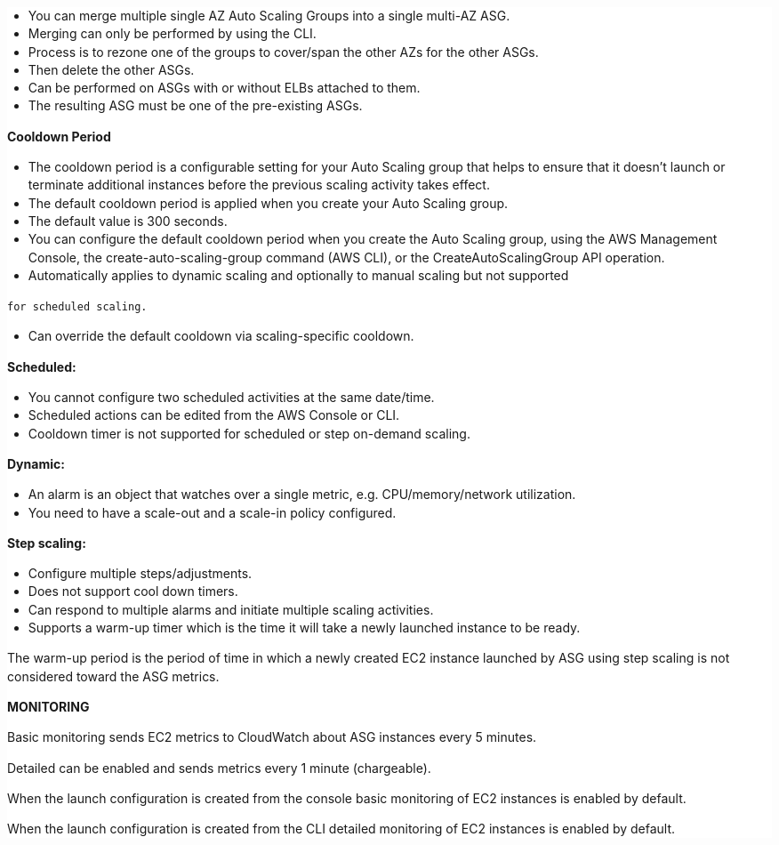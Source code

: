 - You can merge multiple single AZ Auto Scaling Groups into a single multi-AZ ASG.
- Merging can only be performed by using the CLI.
- Process is to rezone one of the groups to cover/span the other AZs for the other ASGs.
- Then delete the other ASGs.
- Can be performed on ASGs with or without ELBs attached to them.
- The resulting ASG must be one of the pre-existing ASGs.

**Cooldown Period**

- The cooldown period is a configurable setting for your Auto Scaling group that helps to ensure that it doesn’t launch
  or terminate additional instances before the previous scaling activity takes effect.
- The default cooldown period is applied when you create your Auto Scaling group.
- The default value is 300 seconds.
- You can configure the default cooldown period when you create the Auto Scaling group, using the AWS Management
  Console, the create-auto-scaling-group command (AWS CLI), or the CreateAutoScalingGroup API operation.
- Automatically applies to dynamic scaling and optionally to manual scaling but not supported

```
for scheduled scaling.
```

- Can override the default cooldown via scaling-specific cooldown.

**Scheduled:**

- You cannot configure two scheduled activities at the same date/time.
- Scheduled actions can be edited from the AWS Console or CLI.
- Cooldown timer is not supported for scheduled or step on-demand scaling.

**Dynamic:**

- An alarm is an object that watches over a single metric, e.g. CPU/memory/network utilization.
- You need to have a scale-out and a scale-in policy configured.

**Step scaling:**

- Configure multiple steps/adjustments.
- Does not support cool down timers.
- Can respond to multiple alarms and initiate multiple scaling activities.
- Supports a warm-up timer which is the time it will take a newly launched instance to be ready.

The warm-up period is the period of time in which a newly created EC2 instance launched by ASG using step scaling is not
considered toward the ASG metrics.

**MONITORING**

Basic monitoring sends EC2 metrics to CloudWatch about ASG instances every 5 minutes.

Detailed can be enabled and sends metrics every 1 minute (chargeable).

When the launch configuration is created from the console basic monitoring of EC2 instances is enabled by default.

When the launch configuration is created from the CLI detailed monitoring of EC2 instances is enabled by default.
